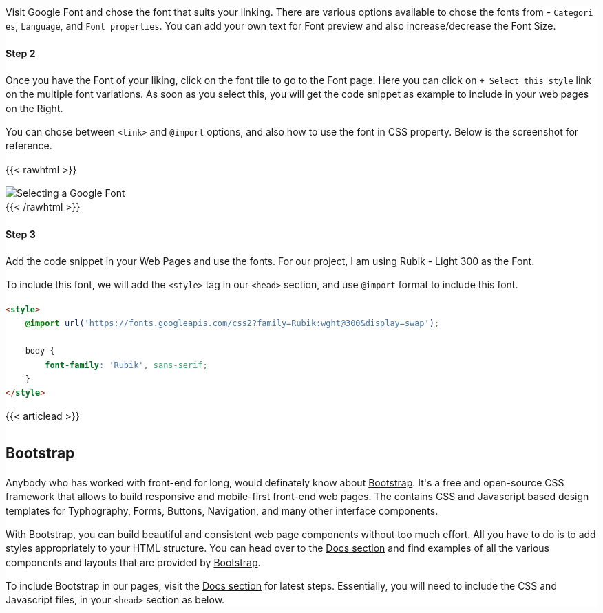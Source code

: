 Visit [Google Font][22] and chose the font that suits your linking. There are various options available to chose the fonts from - `Categories`, `Language`, and `Font properties`. You can add your own text for Font preview and also increase/decrease the Font Size.

#### Step 2

Once you have the Font of your liking, click on the font tile to go to the Font page. Here you can click on `+ Select this style` link on the multiple font variations. As soon as you select this, you will get the code snippet as example to include in your web pages on the Right.

You can chose between `<link>` and `@import` options, and also how to use the font in CSS property. Below is the screenshot for reference.

{{< rawhtml >}}
<div class="image">
    <img src="/images/2021/06/google-font.png" alt="Selecting a Google Font" />
</div>
{{< /rawhtml >}}


#### Step 3

Add the code snippet in your Web Pages and use the fonts. For our project, I am using [Rubik - Light 300][23] as the Font.

To include this font, we will add the `<style>` tag in our `<head>` section, and use `@import` format to include this font.

```html
<style>
    @import url('https://fonts.googleapis.com/css2?family=Rubik:wght@300&display=swap');

    body {
        font-family: 'Rubik', sans-serif;
    }
</style>
```




{{< articlead >}}

## Bootstrap

Anybody who has worked with front-end for long, would definately know about [Bootstrap][24]. It's a free and open-source CSS framework that allows to build responsive and mobile-first front-end web pages. The contains CSS and Javascript based design templates for Typhography, Forms, Buttons, Navigation, and many other interface components.

With [Bootstrap][24], you can build beautiful and consistent web page components without too much effort. All you have to do is to add styles appropriately to your HTML structure. You can head over to the [Docs section][25] and find examples of all the various components and layouts that are provided by [Bootstrap][24].

To include Bootstrap in our pages, visit the [Docs section][25] for latest steps. Essentially, you will need to include the CSS and Javascript files, in your `<head>` section as below.


  [1]: https://spring.io/projects/spring-boot
  [2]: https://en.wikipedia.org/wiki/Create,_read,_update_and_delete
  [3]: /2021/06/build-it-with-spring-boot-crud-operations-part-1/
  [4]: /2021/06/build-it-with-spring-boot-crud-operations-part-2/
  [5]: /2021/06/build-it-with-spring-boot-crud-operations-part-3/
  [6]: /2021/06/build-it-with-spring-boot-crud-operations-part-4/
  [7]: /2021/06/build-it-with-spring-boot-crud-operations-part-3/
  [8]: https://en.wikipedia.org/wiki/Model%E2%80%93view%E2%80%93controller
  [9]: https://www.oracle.com/java/technologies/persistence-jsp.html
 [10]: https://hibernate.org/orm/
 [11]: https://www.thymeleaf.org
 [12]: https://getbootstrap.com/
 [13]: https://docs.spring.io/spring-framework/docs/current/reference/html/web.html
 [14]: https://docs.spring.io/spring-boot/docs/current/reference/html/application-properties.html#application-properties.templating
 [15]: https://docs.spring.io/spring-framework/docs/current/reference/html/web.html#mvc-controller
 [16]: https://docs.spring.io/spring-framework/docs/current/reference/html/web.html#mvc-ann-requestmapping
 [17]: https://docs.spring.io/spring-framework/docs/current/reference/html/web.html#mvc-viewresolver
 [18]: https://docs.spring.io/spring-framework/docs/current/javadoc-api/org/springframework/ui/Model.html
 [19]: https://en.wikipedia.org/wiki/Hot_swapping
 [20]: http://livereload.com/
 [21]: http://livereload.com/extensions/
 [22]: https://fonts.google.com
 [23]: https://fonts.google.com/specimen/Rubik?query=Rubik
 [24]: https://getbootstrap.com/
 [25]: https://getbootstrap.com/docs/5.0/
 [26]: https://getbootstrap.com/docs/5.0/components/navbar/
 [27]: https://getbootstrap.com/docs/5.0/components/buttons/
 [28]: https://getbootstrap.com/docs/5.0/content/tables/
 [29]: https://getbootstrap.com/docs/5.0/components/pagination/
 [30]: https://getbootstrap.com/docs/5.0/components/alerts/
 [31]: https://getbootstrap.com/docs/5.0/forms/overview/
 [32]: https://github.com/the-code-journal/build-it-with-spring-boot/tree/main/01-mvc-jpa-thymeleaf/part03